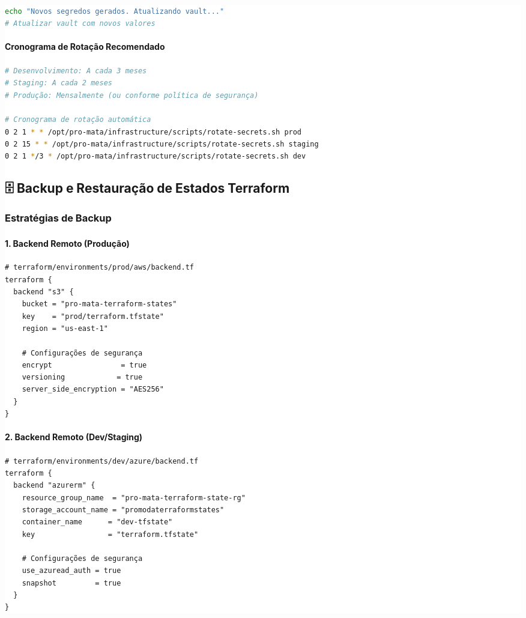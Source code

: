 ```bash
echo "Novos segredos gerados. Atualizando vault..."
# Atualizar vault com novos valores
```

#### Cronograma de Rotação Recomendado

```bash
# Desenvolvimento: A cada 3 meses
# Staging: A cada 2 meses  
# Produção: Mensalmente (ou conforme política de segurança)

# Cronograma de rotação automática
0 2 1 * * /opt/pro-mata/infrastructure/scripts/rotate-secrets.sh prod
0 2 15 * * /opt/pro-mata/infrastructure/scripts/rotate-secrets.sh staging
0 2 1 */3 * /opt/pro-mata/infrastructure/scripts/rotate-secrets.sh dev
```

## 🗄️ Backup e Restauração de Estados Terraform

### Estratégias de Backup

#### 1. Backend Remoto (Produção)

```hcl
# terraform/environments/prod/aws/backend.tf
terraform {
  backend "s3" {
    bucket = "pro-mata-terraform-states"
    key    = "prod/terraform.tfstate"
    region = "us-east-1"
    
    # Configurações de segurança
    encrypt                = true
    versioning            = true
    server_side_encryption = "AES256"
  }
}
```

#### 2. Backend Remoto (Dev/Staging)

```hcl
# terraform/environments/dev/azure/backend.tf
terraform {
  backend "azurerm" {
    resource_group_name  = "pro-mata-terraform-state-rg"
    storage_account_name = "promodaterraformstates"
    container_name      = "dev-tfstate"
    key                 = "terraform.tfstate"
    
    # Configurações de segurança
    use_azuread_auth = true
    snapshot         = true
  }
}
```
